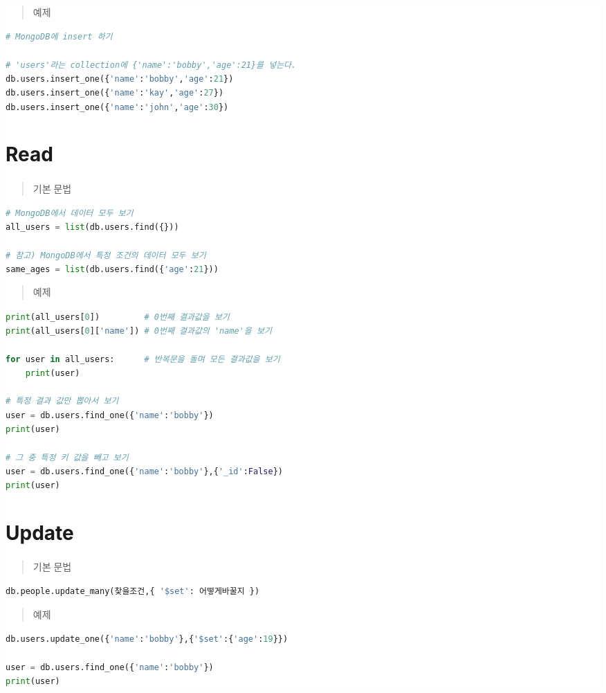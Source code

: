 > 예제

```py
# MongoDB에 insert 하기

# 'users'라는 collection에 {'name':'bobby','age':21}를 넣는다.
db.users.insert_one({'name':'bobby','age':21})
db.users.insert_one({'name':'kay','age':27})
db.users.insert_one({'name':'john','age':30})
```

# Read

> 기본 문법

```py
# MongoDB에서 데이터 모두 보기
all_users = list(db.users.find({}))

# 참고) MongoDB에서 특정 조건의 데이터 모두 보기
same_ages = list(db.users.find({'age':21}))
```

> 예제

```py
print(all_users[0])         # 0번째 결과값을 보기
print(all_users[0]['name']) # 0번째 결과값의 'name'을 보기

for user in all_users:      # 반복문을 돌며 모든 결과값을 보기
    print(user)

# 특정 결과 값만 뽑아서 보기
user = db.users.find_one({'name':'bobby'})
print(user)

# 그 중 특정 키 값을 빼고 보기
user = db.users.find_one({'name':'bobby'},{'_id':False})
print(user)
```

# Update

> 기본 문법

```py
db.people.update_many(찾을조건,{ '$set': 어떻게바꿀지 })
```

> 예제

```py
db.users.update_one({'name':'bobby'},{'$set':{'age':19}})

user = db.users.find_one({'name':'bobby'})
print(user)
```
